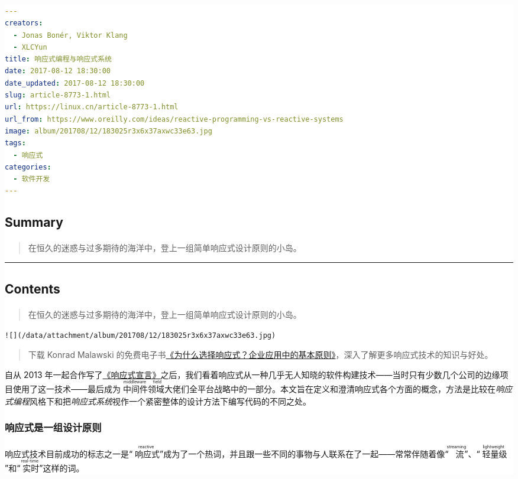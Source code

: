 ```yaml
---
creators:
  - Jonas Bonér, Viktor Klang
  - XLCYun
title: 响应式编程与响应式系统
date: 2017-08-12 18:30:00
date_updated: 2017-08-12 18:30:00
slug: article-8773-1.html
url: https://linux.cn/article-8773-1.html
url_from: https://www.oreilly.com/ideas/reactive-programming-vs-reactive-systems
image: album/201708/12/183025r3x6x37axwc33e63.jpg
tags:
  - 响应式
categories:
  - 软件开发
---
```


## Summary

> 在恒久的迷惑与过多期待的海洋中，登上一组简单响应式设计原则的小岛。

***



## Contents

> 
> 在恒久的迷惑与过多期待的海洋中，登上一组简单响应式设计原则的小岛。
> 
> 
> 

`![](/data/attachment/album/201708/12/183025r3x6x37axwc33e63.jpg)`

> 
> 下载 Konrad Malawski 的免费电子书[《为什么选择响应式？企业应用中的基本原则》](http://www.oreilly.com/programming/free/why-reactive.csp?intcmp=il-webops-free-product-na_new_site_reactive_programming_vs_reactive_systems_text_cta)，深入了解更多响应式技术的知识与好处。
> 
> 
> 

自从 2013 年一起合作写了[《响应式宣言》](http://www.reactivemanifesto.org/)之后，我们看着响应式从一种几乎无人知晓的软件构建技术——当时只有少数几个公司的边缘项目使用了这一技术——最后成为<ruby> 中间件领域 <rt>  middleware field </rt></ruby>大佬们全平台战略中的一部分。本文旨在定义和澄清响应式各个方面的概念，方法是比较在*响应式编程*风格下和把*响应式系统*视作一个紧密整体的设计方法下编写代码的不同之处。

### 响应式是一组设计原则

响应式技术目前成功的标志之一是“<ruby> 响应式 <rt>  reactive </rt></ruby>”成为了一个热词，并且跟一些不同的事物与人联系在了一起——常常伴随着像“<ruby> 流 <rt>  streaming </rt></ruby>”、“<ruby> 轻量级 <rt>  lightweight </rt></ruby>”和“<ruby> 实时 <rt>  real-time </rt></ruby>”这样的词。
